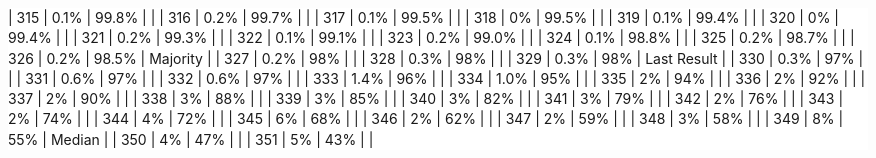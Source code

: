 | 315 | 0.1% | 99.8% |  |
| 316 | 0.2% | 99.7% |  |
| 317 | 0.1% | 99.5% |  |
| 318 | 0% | 99.5% |  |
| 319 | 0.1% | 99.4% |  |
| 320 | 0% | 99.4% |  |
| 321 | 0.2% | 99.3% |  |
| 322 | 0.1% | 99.1% |  |
| 323 | 0.2% | 99.0% |  |
| 324 | 0.1% | 98.8% |  |
| 325 | 0.2% | 98.7% |  |
| 326 | 0.2% | 98.5% | Majority |
| 327 | 0.2% | 98% |  |
| 328 | 0.3% | 98% |  |
| 329 | 0.3% | 98% | Last Result |
| 330 | 0.3% | 97% |  |
| 331 | 0.6% | 97% |  |
| 332 | 0.6% | 97% |  |
| 333 | 1.4% | 96% |  |
| 334 | 1.0% | 95% |  |
| 335 | 2% | 94% |  |
| 336 | 2% | 92% |  |
| 337 | 2% | 90% |  |
| 338 | 3% | 88% |  |
| 339 | 3% | 85% |  |
| 340 | 3% | 82% |  |
| 341 | 3% | 79% |  |
| 342 | 2% | 76% |  |
| 343 | 2% | 74% |  |
| 344 | 4% | 72% |  |
| 345 | 6% | 68% |  |
| 346 | 2% | 62% |  |
| 347 | 2% | 59% |  |
| 348 | 3% | 58% |  |
| 349 | 8% | 55% | Median |
| 350 | 4% | 47% |  |
| 351 | 5% | 43% |  |